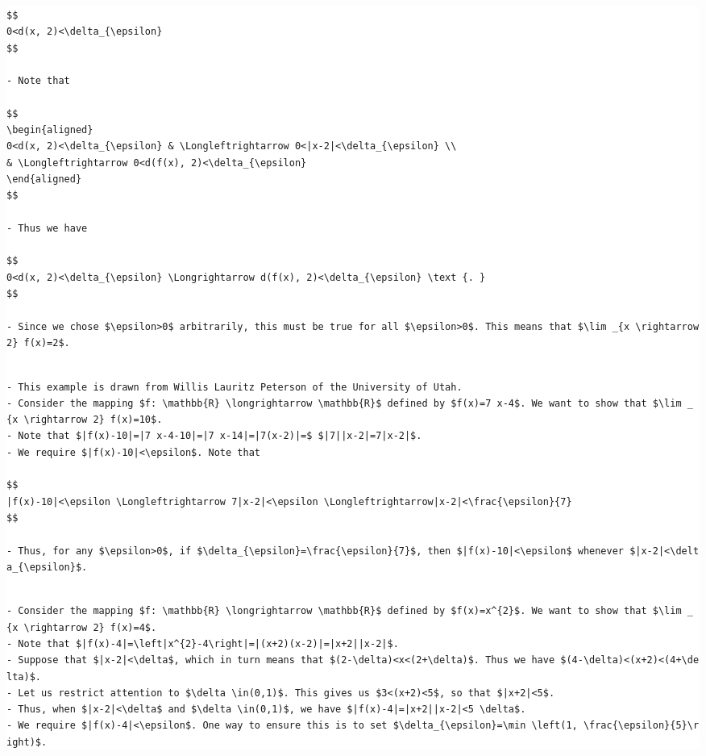 ```{dropdown} Example 1
$$
0<d(x, 2)<\delta_{\epsilon}
$$

- Note that

$$
\begin{aligned}
0<d(x, 2)<\delta_{\epsilon} & \Longleftrightarrow 0<|x-2|<\delta_{\epsilon} \\
& \Longleftrightarrow 0<d(f(x), 2)<\delta_{\epsilon}
\end{aligned}
$$

- Thus we have

$$
0<d(x, 2)<\delta_{\epsilon} \Longrightarrow d(f(x), 2)<\delta_{\epsilon} \text {. }
$$

- Since we chose $\epsilon>0$ arbitrarily, this must be true for all $\epsilon>0$. This means that $\lim _{x \rightarrow 2} f(x)=2$.
```



```{dropdown} Example 2

- This example is drawn from Willis Lauritz Peterson of the University of Utah.
- Consider the mapping $f: \mathbb{R} \longrightarrow \mathbb{R}$ defined by $f(x)=7 x-4$. We want to show that $\lim _{x \rightarrow 2} f(x)=10$.
- Note that $|f(x)-10|=|7 x-4-10|=|7 x-14|=|7(x-2)|=$ $|7||x-2|=7|x-2|$.
- We require $|f(x)-10|<\epsilon$. Note that

$$
|f(x)-10|<\epsilon \Longleftrightarrow 7|x-2|<\epsilon \Longleftrightarrow|x-2|<\frac{\epsilon}{7}
$$

- Thus, for any $\epsilon>0$, if $\delta_{\epsilon}=\frac{\epsilon}{7}$, then $|f(x)-10|<\epsilon$ whenever $|x-2|<\delta_{\epsilon}$.
```


```{dropdown} Example 3

- Consider the mapping $f: \mathbb{R} \longrightarrow \mathbb{R}$ defined by $f(x)=x^{2}$. We want to show that $\lim _{x \rightarrow 2} f(x)=4$.
- Note that $|f(x)-4|=\left|x^{2}-4\right|=|(x+2)(x-2)|=|x+2||x-2|$.
- Suppose that $|x-2|<\delta$, which in turn means that $(2-\delta)<x<(2+\delta)$. Thus we have $(4-\delta)<(x+2)<(4+\delta)$.
- Let us restrict attention to $\delta \in(0,1)$. This gives us $3<(x+2)<5$, so that $|x+2|<5$.
- Thus, when $|x-2|<\delta$ and $\delta \in(0,1)$, we have $|f(x)-4|=|x+2||x-2|<5 \delta$.
- We require $|f(x)-4|<\epsilon$. One way to ensure this is to set $\delta_{\epsilon}=\min \left(1, \frac{\epsilon}{5}\right)$.

```
